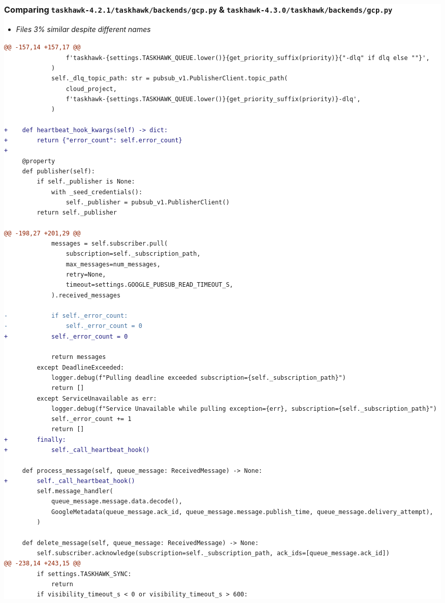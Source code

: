 ### Comparing `taskhawk-4.2.1/taskhawk/backends/gcp.py` & `taskhawk-4.3.0/taskhawk/backends/gcp.py`

 * *Files 3% similar despite different names*

```diff
@@ -157,14 +157,17 @@
                 f'taskhawk-{settings.TASKHAWK_QUEUE.lower()}{get_priority_suffix(priority)}{"-dlq" if dlq else ""}',
             )
             self._dlq_topic_path: str = pubsub_v1.PublisherClient.topic_path(
                 cloud_project,
                 f'taskhawk-{settings.TASKHAWK_QUEUE.lower()}{get_priority_suffix(priority)}-dlq',
             )
 
+    def heartbeat_hook_kwargs(self) -> dict:
+        return {"error_count": self.error_count}
+
     @property
     def publisher(self):
         if self._publisher is None:
             with _seed_credentials():
                 self._publisher = pubsub_v1.PublisherClient()
         return self._publisher
 
@@ -198,27 +201,29 @@
             messages = self.subscriber.pull(
                 subscription=self._subscription_path,
                 max_messages=num_messages,
                 retry=None,
                 timeout=settings.GOOGLE_PUBSUB_READ_TIMEOUT_S,
             ).received_messages
 
-            if self._error_count:
-                self._error_count = 0
+            self._error_count = 0
 
             return messages
         except DeadlineExceeded:
             logger.debug(f"Pulling deadline exceeded subscription={self._subscription_path}")
             return []
         except ServiceUnavailable as err:
             logger.debug(f"Service Unavailable while pulling exception={err}, subscription={self._subscription_path}")
             self._error_count += 1
             return []
+        finally:
+            self._call_heartbeat_hook()
 
     def process_message(self, queue_message: ReceivedMessage) -> None:
+        self._call_heartbeat_hook()
         self.message_handler(
             queue_message.message.data.decode(),
             GoogleMetadata(queue_message.ack_id, queue_message.message.publish_time, queue_message.delivery_attempt),
         )
 
     def delete_message(self, queue_message: ReceivedMessage) -> None:
         self.subscriber.acknowledge(subscription=self._subscription_path, ack_ids=[queue_message.ack_id])
@@ -238,14 +243,15 @@
         if settings.TASKHAWK_SYNC:
             return
         if visibility_timeout_s < 0 or visibility_timeout_s > 600:
```